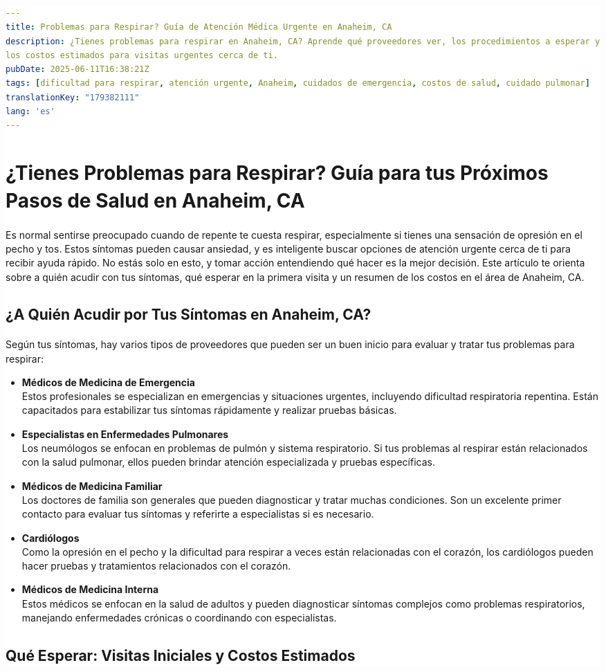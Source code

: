```yaml
---
title: Problemas para Respirar? Guía de Atención Médica Urgente en Anaheim, CA
description: ¿Tienes problemas para respirar en Anaheim, CA? Aprende qué proveedores ver, los procedimientos a esperar y los costos estimados para visitas urgentes cerca de ti.
pubDate: 2025-06-11T16:38:21Z
tags: [dificultad para respirar, atención urgente, Anaheim, cuidados de emergencia, costos de salud, cuidado pulmonar]
translationKey: "179382111"
lang: 'es'
---
```


# ¿Tienes Problemas para Respirar? Guía para tus Próximos Pasos de Salud en Anaheim, CA

Es normal sentirse preocupado cuando de repente te cuesta respirar, especialmente si tienes una sensación de opresión en el pecho y tos. Estos síntomas pueden causar ansiedad, y es inteligente buscar opciones de atención urgente cerca de ti para recibir ayuda rápido. No estás solo en esto, y tomar acción entendiendo qué hacer es la mejor decisión. Este artículo te orienta sobre a quién acudir con tus síntomas, qué esperar en la primera visita y un resumen de los costos en el área de Anaheim, CA.

## ¿A Quién Acudir por Tus Síntomas en Anaheim, CA?

Según tus síntomas, hay varios tipos de proveedores que pueden ser un buen inicio para evaluar y tratar tus problemas para respirar:

- **Médicos de Medicina de Emergencia**  
  Estos profesionales se especializan en emergencias y situaciones urgentes, incluyendo dificultad respiratoria repentina. Están capacitados para estabilizar tus síntomas rápidamente y realizar pruebas básicas.

- **Especialistas en Enfermedades Pulmonares**  
  Los neumólogos se enfocan en problemas de pulmón y sistema respiratorio. Si tus problemas al respirar están relacionados con la salud pulmonar, ellos pueden brindar atención especializada y pruebas específicas.

- **Médicos de Medicina Familiar**  
  Los doctores de familia son generales que pueden diagnosticar y tratar muchas condiciones. Son un excelente primer contacto para evaluar tus síntomas y referirte a especialistas si es necesario.

- **Cardiólogos**  
  Como la opresión en el pecho y la dificultad para respirar a veces están relacionadas con el corazón, los cardiólogos pueden hacer pruebas y tratamientos relacionados con el corazón.

- **Médicos de Medicina Interna**  
  Estos médicos se enfocan en la salud de adultos y pueden diagnosticar síntomas complejos como problemas respiratorios, manejando enfermedades crónicas o coordinando con especialistas.

## Qué Esperar: Visitas Iniciales y Costos Estimados
